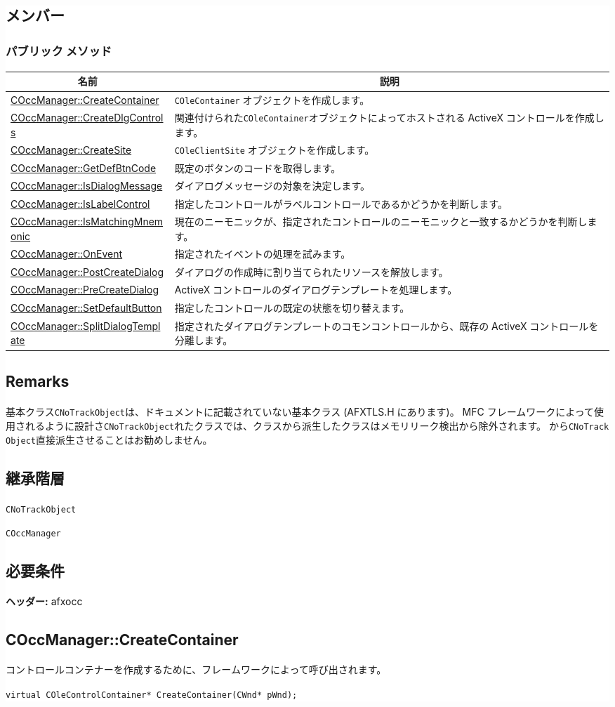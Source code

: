 ## <a name="members"></a>メンバー

### <a name="public-methods"></a>パブリック メソッド

|名前|説明|
|----------|-----------------|
|[COccManager::CreateContainer](#createcontainer)|`COleContainer` オブジェクトを作成します。|
|[COccManager::CreateDlgControls](#createdlgcontrols)|関連付けられた`COleContainer`オブジェクトによってホストされる ActiveX コントロールを作成します。|
|[COccManager::CreateSite](#createsite)|`COleClientSite` オブジェクトを作成します。|
|[COccManager::GetDefBtnCode](#getdefbtncode)|既定のボタンのコードを取得します。|
|[COccManager::IsDialogMessage](#isdialogmessage)|ダイアログメッセージの対象を決定します。|
|[COccManager::IsLabelControl](#islabelcontrol)|指定したコントロールがラベルコントロールであるかどうかを判断します。|
|[COccManager::IsMatchingMnemonic](#ismatchingmnemonic)|現在のニーモニックが、指定されたコントロールのニーモニックと一致するかどうかを判断します。|
|[COccManager::OnEvent](#onevent)|指定されたイベントの処理を試みます。|
|[COccManager::PostCreateDialog](#postcreatedialog)|ダイアログの作成時に割り当てられたリソースを解放します。|
|[COccManager::PreCreateDialog](#precreatedialog)|ActiveX コントロールのダイアログテンプレートを処理します。|
|[COccManager::SetDefaultButton](#setdefaultbutton)|指定したコントロールの既定の状態を切り替えます。|
|[COccManager::SplitDialogTemplate](#splitdialogtemplate)|指定されたダイアログテンプレートのコモンコントロールから、既存の ActiveX コントロールを分離します。|

## <a name="remarks"></a>Remarks

基本クラス`CNoTrackObject`は、ドキュメントに記載されていない基本クラス (AFXTLS.H にあります)。 MFC フレームワークによって使用されるように設計さ`CNoTrackObject`れたクラスでは、クラスから派生したクラスはメモリリーク検出から除外されます。 から`CNoTrackObject`直接派生させることはお勧めしません。

## <a name="inheritance-hierarchy"></a>継承階層

`CNoTrackObject`

`COccManager`

## <a name="requirements"></a>必要条件

**ヘッダー:** afxocc

##  <a name="createcontainer"></a>  COccManager::CreateContainer

コントロールコンテナーを作成するために、フレームワークによって呼び出されます。

```
virtual COleControlContainer* CreateContainer(CWnd* pWnd);
```

